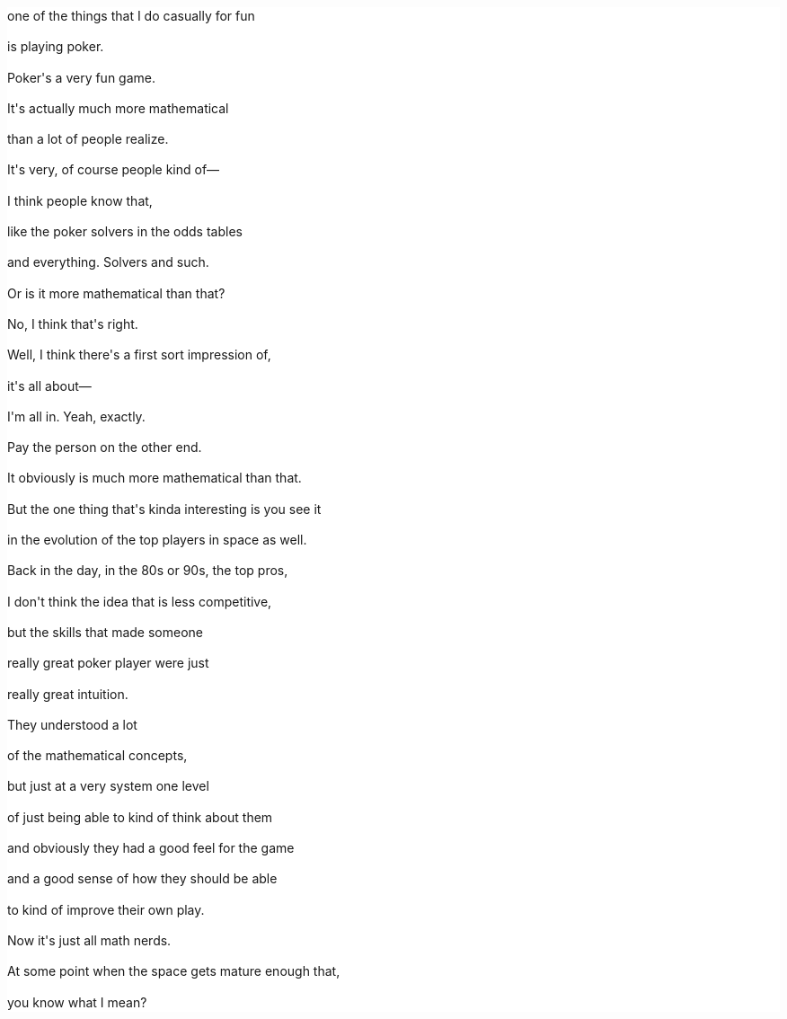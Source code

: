 one of the things that I do casually for fun

is playing poker.

Poker's a very fun game.

It's actually much more mathematical

than a lot of people realize.

It's very, of course people kind of—

I think people know that,

like the poker solvers in the odds tables

and everything. Solvers and such.

Or is it more mathematical than that?

No, I think that's right.

Well, I think there's a first sort impression of,

it's all about—

I'm all in. Yeah, exactly.

Pay the person on the other end.

It obviously is much more mathematical than that.

But the one thing that's kinda interesting is you see it

in the evolution of the top players in space as well.

Back in the day, in the 80s or 90s, the top pros,

I don't think the idea that is less competitive,

but the skills that made someone

really great poker player were just

really great intuition.

They understood a lot

of the mathematical concepts,

but just at a very system one level

of just being able to kind of think about them

and obviously they had a good feel for the game

and a good sense of how they should be able

to kind of improve their own play.

Now it's just all math nerds.

At some point when the space gets mature enough that,

you know what I mean?
